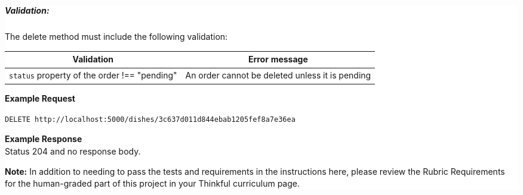 <h5>Validation:</h5><p>The delete method must include the following validation:</p>
<table>
<thead>
<tr>
<th>Validation</th>
<th>Error message</th>
</tr>
</thead>
<tbody>
<tr>
<td><code>status</code> property of the order !== "pending"</td>
<td>An order cannot be deleted unless it is pending</td>
</tr>
</tbody>
</table>
<p><strong>Example Request</strong></p>
<pre><code>DELETE http://localhost:5000/dishes/3c637d011d844ebab1205fef8a7e36ea
</code></pre><p><strong>Example Response</strong><br>
Status 204 and no response body.</p>
<p><strong>Note:</strong> In addition to needing to pass the tests and requirements in the instructions here, please review the Rubric Requirements for the human-graded part of this project in your Thinkful curriculum page.</p>
</div>